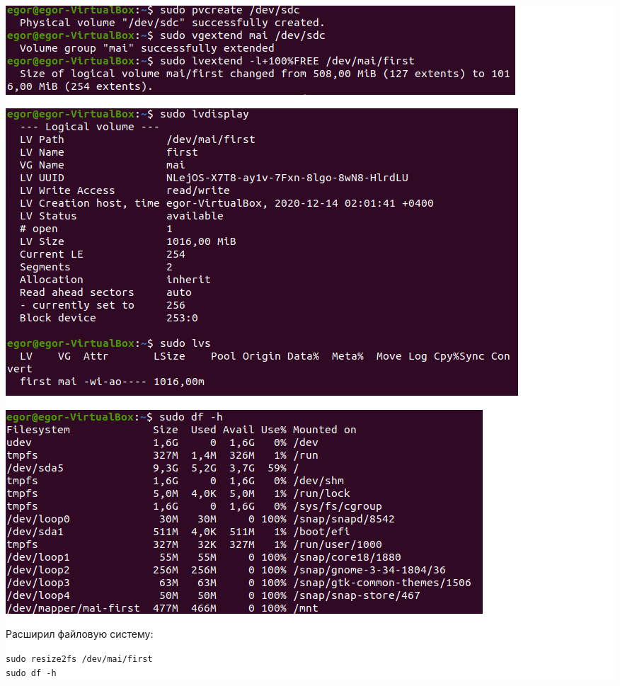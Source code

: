 ![](https://github.com/heatory/LinuxAdmin/blob/master/homework5/screenshots/10.png "")

![](https://github.com/heatory/LinuxAdmin/blob/master/homework5/screenshots/11.png "")

![](https://github.com/heatory/LinuxAdmin/blob/master/homework5/screenshots/12.png "")

Расширил файловую систему:
```
sudo resize2fs /dev/mai/first
sudo df -h
```
